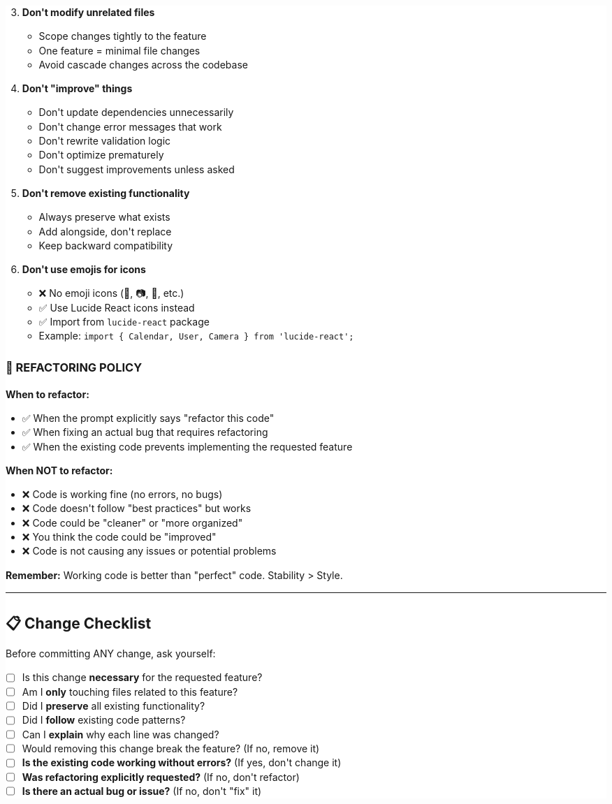 3. **Don't modify unrelated files**
   - Scope changes tightly to the feature
   - One feature = minimal file changes
   - Avoid cascade changes across the codebase

4. **Don't "improve" things**
   - Don't update dependencies unnecessarily
   - Don't change error messages that work
   - Don't rewrite validation logic
   - Don't optimize prematurely
   - Don't suggest improvements unless asked

5. **Don't remove existing functionality**
   - Always preserve what exists
   - Add alongside, don't replace
   - Keep backward compatibility

6. **Don't use emojis for icons**
   - ❌ No emoji icons (👤, 📷, 📅, etc.)
   - ✅ Use Lucide React icons instead
   - ✅ Import from `lucide-react` package
   - Example: `import { Calendar, User, Camera } from 'lucide-react';`

### 🚫 REFACTORING POLICY

**When to refactor:**

- ✅ When the prompt explicitly says "refactor this code"
- ✅ When fixing an actual bug that requires refactoring
- ✅ When the existing code prevents implementing the requested feature

**When NOT to refactor:**

- ❌ Code is working fine (no errors, no bugs)
- ❌ Code doesn't follow "best practices" but works
- ❌ Code could be "cleaner" or "more organized"
- ❌ You think the code could be "improved"
- ❌ Code is not causing any issues or potential problems

**Remember:** Working code is better than "perfect" code. Stability > Style.

---

## 📋 Change Checklist

Before committing ANY change, ask yourself:

- [ ] Is this change **necessary** for the requested feature?
- [ ] Am I **only** touching files related to this feature?
- [ ] Did I **preserve** all existing functionality?
- [ ] Did I **follow** existing code patterns?
- [ ] Can I **explain** why each line was changed?
- [ ] Would removing this change break the feature? (If no, remove it)
- [ ] **Is the existing code working without errors?** (If yes, don't change it)
- [ ] **Was refactoring explicitly requested?** (If no, don't refactor)
- [ ] **Is there an actual bug or issue?** (If no, don't "fix" it)
